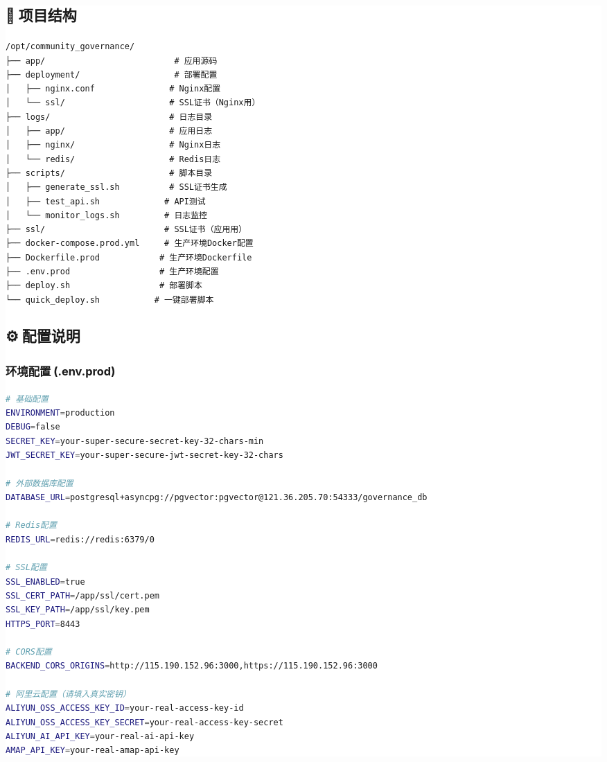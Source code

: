 ## 📁 项目结构

```
/opt/community_governance/
├── app/                          # 应用源码
├── deployment/                   # 部署配置
│   ├── nginx.conf               # Nginx配置
│   └── ssl/                     # SSL证书（Nginx用）
├── logs/                        # 日志目录
│   ├── app/                     # 应用日志
│   ├── nginx/                   # Nginx日志
│   └── redis/                   # Redis日志
├── scripts/                     # 脚本目录
│   ├── generate_ssl.sh          # SSL证书生成
│   ├── test_api.sh             # API测试
│   └── monitor_logs.sh         # 日志监控
├── ssl/                        # SSL证书（应用用）
├── docker-compose.prod.yml     # 生产环境Docker配置
├── Dockerfile.prod            # 生产环境Dockerfile
├── .env.prod                  # 生产环境配置
├── deploy.sh                  # 部署脚本
└── quick_deploy.sh           # 一键部署脚本
```

## ⚙️ 配置说明

### 环境配置 (.env.prod)

```bash
# 基础配置
ENVIRONMENT=production
DEBUG=false
SECRET_KEY=your-super-secure-secret-key-32-chars-min
JWT_SECRET_KEY=your-super-secure-jwt-secret-key-32-chars

# 外部数据库配置
DATABASE_URL=postgresql+asyncpg://pgvector:pgvector@121.36.205.70:54333/governance_db

# Redis配置
REDIS_URL=redis://redis:6379/0

# SSL配置
SSL_ENABLED=true
SSL_CERT_PATH=/app/ssl/cert.pem
SSL_KEY_PATH=/app/ssl/key.pem
HTTPS_PORT=8443

# CORS配置
BACKEND_CORS_ORIGINS=http://115.190.152.96:3000,https://115.190.152.96:3000

# 阿里云配置（请填入真实密钥）
ALIYUN_OSS_ACCESS_KEY_ID=your-real-access-key-id
ALIYUN_OSS_ACCESS_KEY_SECRET=your-real-access-key-secret
ALIYUN_AI_API_KEY=your-real-ai-api-key
AMAP_API_KEY=your-real-amap-api-key
```

